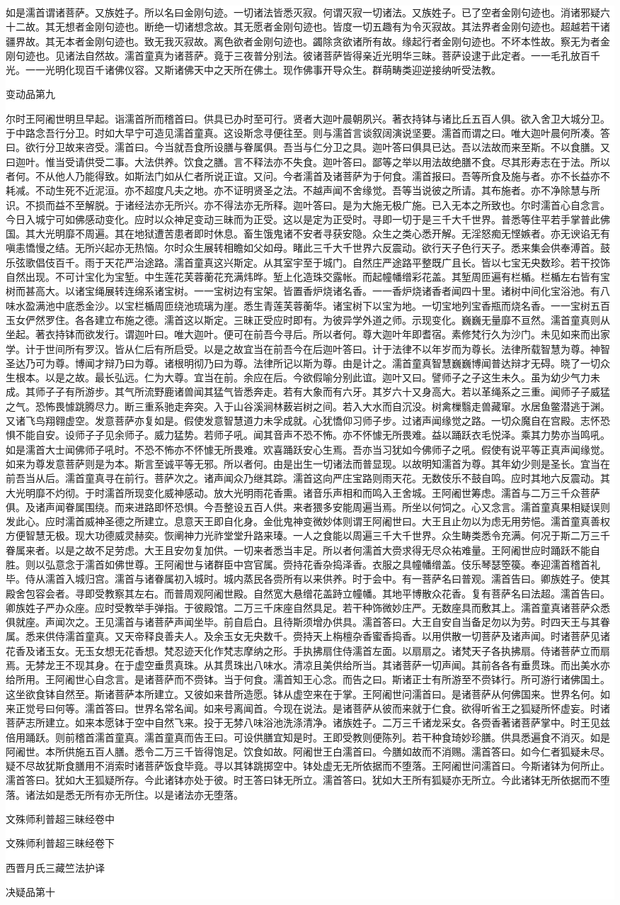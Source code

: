 如是濡首谓诸菩萨。又族姓子。所以名曰金刚句迹。一切诸法皆悉灭寂。何谓灭寂一切诸法。又族姓子。已了空者金刚句迹也。消诸邪疑六十二故。其无想者金刚句迹也。断绝一切诸想念故。其无愿者金刚句迹也。皆度一切五趣有为令灭寂故。其法界者金刚句迹也。超越若干诸疆界故。其无本者金刚句迹也。致无我灭寂故。离色欲者金刚句迹也。蠲除贪欲诸所有故。缘起行者金刚句迹也。不坏本性故。察无为者金刚句迹也。见诸法自然故。濡首童真为诸菩萨。竟于三夜普分别法。彼诸菩萨皆得亲近光明华三昧。菩萨设逮于此定者。一一毛孔放百千光。一一光明化现百千诸佛仪容。又斯诸佛天中之天所在佛土。现作佛事开导众生。群萌畴类迎逆接纳听受法教。  

变动品第九  

尔时王阿阇世明旦早起。诣濡首所而稽首曰。供具已办时至可行。贤者大迦叶晨朝夙兴。著衣持钵与诸比丘五百人俱。欲入舍卫大城分卫。于中路念吾行分卫。时如大早宁可造见濡首童真。这设斯念寻便往至。则与濡首言谈叙阔演说坚要。濡首而谓之曰。唯大迦叶晨何所凑。答曰。欲行分卫故来咨受。濡首曰。今当就吾食所设膳与眷属俱。吾当与仁分卫之具。迦叶答曰俱具已达。吾以法故而来至斯。不以食膳。又曰迦叶。惟当受请供受二事。大法供养。饮食之膳。言不释法亦不失食。迦叶答曰。鄙等之举以用法故绝膳不食。尽其形寿志在于法。所以者何。不从他人乃能得致。如斯法门如从仁者所说正谊。又问。今者濡首及诸菩萨为于何食。濡首报曰。吾等所食及施与者。亦不长益亦不耗减。不动生死不近泥洹。亦不超度凡夫之地。亦不证明贤圣之法。不越声闻不舍缘觉。吾等当说彼之所请。其布施者。亦不净除慧与所识。不损而益不至解脱。于诸经法亦无所兴。亦不得法亦无所释。迦叶答曰。是为大施无极广施。已入无本之所致也。尔时濡首心自念言。今日入城宁可如佛感动变化。应时以众神足变动三昧而为正受。这以是定为正受时。寻即一切于是三千大千世界。普悉等住平若手掌普此佛国。其大光明靡不周遍。其在地狱遭苦患者即时休息。畜生饿鬼诸不安者寻获安隐。众生之类心悉开解。无淫怒痴无悭嫉者。亦无谀谄无有嗔恚憍慢之结。无所兴起亦无热恼。尔时众生展转相瞻如父如母。睹此三千大千世界六反震动。欲行天子色行天子。悉来集会供奉溥首。鼓乐弦歌倡伎百千。雨于天花严治途路。濡首童真这兴斯定。从其室宇至于城门。自然庄严途路平整既广且长。皆以七宝无央数珍。若干挍饰自然出现。不可计宝化为宝堑。中生莲花芙蓉蘅花充满炜晔。堑上化造珠交露帐。而起幢幡缯彩花盖。其堑周匝遍有栏楯。栏楯左右皆有宝树而甚高大。以诸宝绳展转连绵系诸宝树。一一宝树边有宝架。皆置香炉烧诸名香。一一香炉烧诸香者闻四十里。诸树中间化宝浴池。有八味水盈满池中底悉金沙。以宝栏楯周匝绕池琉璃为崖。悉生青莲芙蓉蘅华。诸宝树下以宝为地。一切宝地列宝香瓶而烧名香。一一宝树五百玉女俨然罗住。各各建立布施之德。濡首这以斯定。三昧正受应时即有。为彼异学外道之师。示现变化。巍巍无量靡不亘然。濡首童真则从坐起。著衣持钵而欲发行。谓迦叶曰。唯大迦叶。便可在前吾今寻后。所以者何。尊大迦叶年即耆宿。素修梵行久为沙门。未见如来而出家学。计于世间所有罗汉。皆从仁后有所启受。以是之故宜当在前吾今在后迦叶答曰。计于法律不以年岁而为尊长。法律所载智慧为尊。神智圣达乃可为尊。博闻才辩乃曰为尊。诸根明彻乃曰为尊。法律所记以斯为尊。由是计之。濡首童真智慧巍巍博闻普达辩才无碍。晓了一切众生根本。以是之故。最长弘远。仁为大尊。宜当在前。余应在后。今欲假喻分别此谊。迦叶又曰。譬师子之子这生未久。虽为幼少气力未成。其师子子有所游步。其气所流野鹿诸兽闻其猛气皆悉奔走。若有大象而有六牙。其岁六十又身高大。若以革绳系之三重。闻师子子威猛之气。恐怖畏懅跳腾尽力。断三重系驰走奔突。入于山谷溪涧林薮岩树之间。若入大水而自沉没。树禽樔翳走兽藏窜。水居鱼鳖潜逃于渊。又诸飞鸟翔翱虚空。发意菩萨亦复如是。假使发意智慧道力未孚成就。心犹憍仰习师子步。过诸声闻缘觉之路。一切众魔自在宫殿。志怀恐惧不能自安。设师子子见余师子。威力猛势。若师子吼。闻其音声不恐不怖。亦不怀懅无所畏难。益以踊跃衣毛悦泽。乘其力势亦当鸣吼。如是濡首大士闻佛师子吼时。不恐不怖亦不怀懅无所畏难。欢喜踊跃安心生焉。吾亦当习犹如今佛师子之吼。假使有说平等正真声闻缘觉。如来为尊发意菩萨则是为本。斯言至诚平等无邪。所以者何。由是出生一切诸法而普显现。以故明知濡首为尊。其年幼少则是圣长。宜当在前吾当从后。濡首童真寻在前行。菩萨次之。诸声闻众乃继其踪。濡首这向严庄宝路则雨天花。无数伎乐不鼓自鸣。应时其地六反震动。其大光明靡不灼彻。于时濡首所现变化威神感动。放大光明雨花香熏。诸音乐声相和而鸣入王舍城。王阿阇世筹虑。濡首与二万三千众菩萨俱。及诸声闻眷属围绕。而来进路即怀恐惧。今吾整设五百人供。来者猥多安能周遍当焉。所坐以何饲之。心又念言。濡首童真果相疑误则发此心。应时濡首威神圣德之所建立。息意天王即自化身。金仳鬼神变微妙体则谓王阿阇世曰。大王且止勿以为虑无用劳悒。濡首童真善权方便智慧无极。现大功德威灵赫奕。恢阐神力光祚堂堂升路来瑧。一人之食能以周遍三千大千世界。众生畴类悉令充满。何况于斯二万三千眷属来者。以是之故不足劳虑。大王且安勿复加供。一切来者悉当丰足。所以者何濡首大赍求得无尽众祐难量。王阿阇世应时踊跃不能自胜。则以弘意念于濡首如佛世尊。王阿阇世与诸群臣中宫官属。赍持花香杂捣泽香。衣服之具幢幡缯盖。伎乐琴瑟箜篌。奉迎濡首稽首礼毕。侍从濡首入城归宫。濡首与诸眷属初入城时。城内蒸民各赍所有以来供养。时于会中。有一菩萨名曰普观。濡首告曰。卿族姓子。使其殿舍包容会者。寻即受教察其左右。而普周观阿阇世殿。自然宽大悬缯花盖跱立幢幡。其地平博散众花香。复有菩萨名曰法超。濡首告曰。卿族姓子严办众座。应时受教举手弹指。于彼殿馆。二万三千床座自然具足。若干种饰微妙庄严。无数座具而敷其上。濡首童真诸菩萨众悉俱就座。声闻次之。王见濡首与诸菩萨声闻坐毕。前自启白。且待斯须增办供具。濡首答曰。大王自安自当备足勿以为劳。时四天王与其眷属。悉来供侍濡首童真。又天帝释良善夫人。及余玉女无央数千。赍持天上栴檀杂香蜜香捣香。以用供散一切菩萨及诸声闻。时诸菩萨见诸花香及诸玉女。无玉女想无花香想。梵忍迹天化作梵志摩纳之形。手执拂扇住侍濡首左面。以扇扇之。诸梵天子各执拂扇。侍诸菩萨立而扇焉。无棼龙王不现其身。在于虚空垂贯真珠。从其贯珠出八味水。清凉且美供给所当。其诸菩萨一切声闻。其前各各有垂贯珠。而出美水亦给所用。王阿阇世心自念言。是诸菩萨而不赍钵。当于何食。濡首知王心念。而告之曰。斯诸正士有所游至不赍钵行。所可游行诸佛国土。这坐欲食钵自然至。斯诸菩萨本所建立。又彼如来昔所造愿。钵从虚空来在于掌。王阿阇世问濡首曰。是诸菩萨从何佛国来。世界名何。如来正觉号曰何等。濡首答曰。世界名常名闻。如来号离闻首。今现在说法。是诸菩萨从彼而来就于仁食。欲得听省王之狐疑所怀虚妄。时诸菩萨志所建立。如来本愿钵于空中自然飞来。投于无棼八味浴池洗涤清净。诸族姓子。二万三千诸龙采女。各赍香著诸菩萨掌中。时王见兹倍用踊跃。则前稽首濡首童真。濡首童真而告王曰。可设供膳宜知是时。王即受教则便陈列。若干种食琦妙珍膳。供具悉遍食不消灭。如是阿阇世。本所供施五百人膳。悉令二万三千皆得饱足。饮食如故。阿阇世王白濡首曰。今膳如故而不消赐。濡首答曰。如今仁者狐疑未尽。疑不尽故犹斯食膳用不消索时诸菩萨饭食毕竟。寻以其钵跳掷空中。钵处虚无无所依据而不堕落。王阿阇世问濡首曰。今斯诸钵为何所止。濡首答曰。犹如大王狐疑所存。今此诸钵亦处于彼。时王答曰钵无所立。濡首答曰。犹如大王所有狐疑亦无所立。今此诸钵无所依据而不堕落。诸法如是悉无所有亦无所住。以是诸法亦无堕落。  

文殊师利普超三昧经卷中  

文殊师利普超三昧经卷下  

西晋月氏三藏竺法护译  

决疑品第十  
